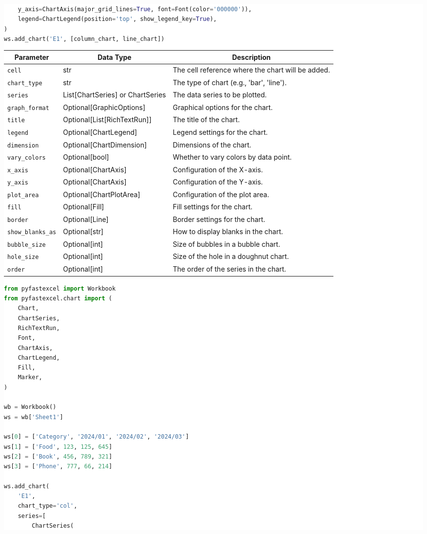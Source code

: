 ```python title='Add Chart Using Chart Object'
    y_axis=ChartAxis(major_grid_lines=True, font=Font(color='000000')),
    legend=ChartLegend(position='top', show_legend_key=True),
)
ws.add_chart('E1', [column_chart, line_chart])
```

| Parameter          | Data Type              | Description                                                    |
|--------------------|------------------------|----------------------------------------------------------------|
| `cell`             | str                    | The cell reference where the chart will be added.              |
| `chart_type`       | str                    | The type of chart (e.g., 'bar', 'line').                       |
| `series`           | List[ChartSeries] or ChartSeries | The data series to be plotted.                                |
| `graph_format`     | Optional[GraphicOptions] | Graphical options for the chart.                              |
| `title`            | Optional[List[RichTextRun]] | The title of the chart.                                      |
| `legend`           | Optional[ChartLegend] | Legend settings for the chart.                                |
| `dimension`        | Optional[ChartDimension] | Dimensions of the chart.                                     |
| `vary_colors`      | Optional[bool]        | Whether to vary colors by data point.                          |
| `x_axis`           | Optional[ChartAxis] | Configuration of the X-axis.                                  |
| `y_axis`           | Optional[ChartAxis] | Configuration of the Y-axis.                                  |
| `plot_area`        | Optional[ChartPlotArea] | Configuration of the plot area.                               |
| `fill`             | Optional[Fill]    | Fill settings for the chart.                                  |
| `border`           | Optional[Line]    | Border settings for the chart.                                |
| `show_blanks_as`   | Optional[str]          | How to display blanks in the chart.                            |
| `bubble_size`      | Optional[int]          | Size of bubbles in a bubble chart.                             |
| `hole_size`        | Optional[int]          | Size of the hole in a doughnut chart.                          |
| `order`            | Optional[int]          | The order of the series in the chart.                          |

```python title='Add Chart'
from pyfastexcel import Workbook
from pyfastexcel.chart import (
    Chart,
    ChartSeries,
    RichTextRun,
    Font,
    ChartAxis,
    ChartLegend,
    Fill,
    Marker,
)

wb = Workbook()
ws = wb['Sheet1']

ws[0] = ['Category', '2024/01', '2024/02', '2024/03']
ws[1] = ['Food', 123, 125, 645]
ws[2] = ['Book', 456, 789, 321]
ws[3] = ['Phone', 777, 66, 214]

ws.add_chart(
    'E1',
    chart_type='col',
    series=[
        ChartSeries(
```